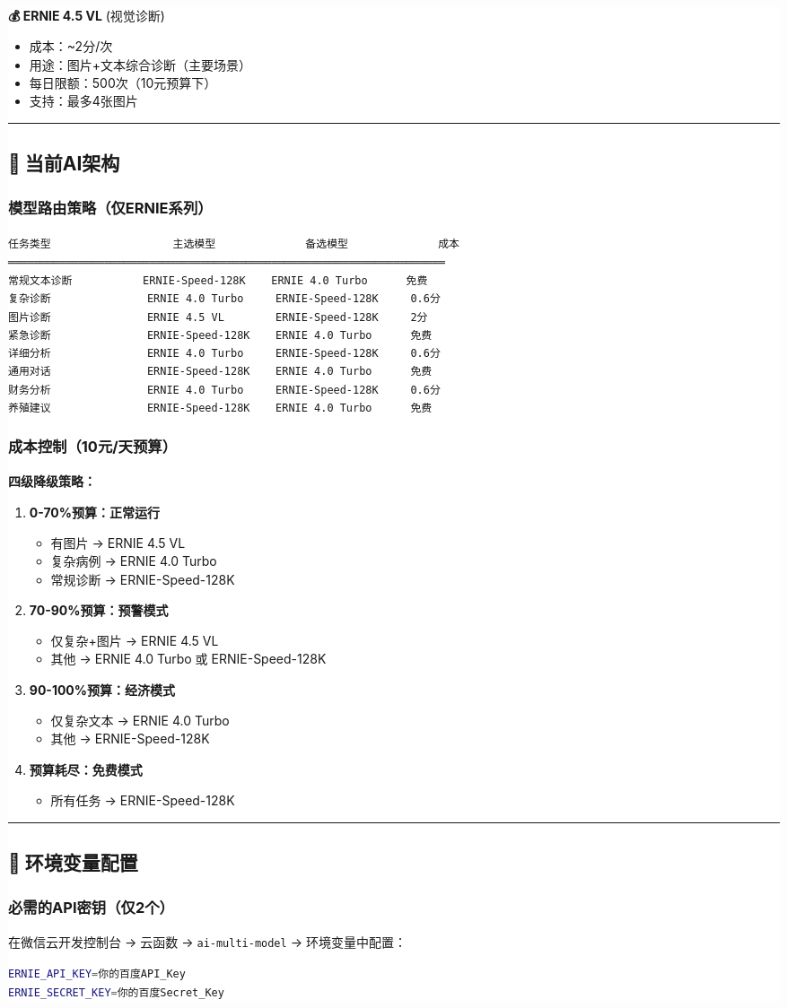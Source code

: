 **💰 ERNIE 4.5 VL** (视觉诊断)
- 成本：~2分/次
- 用途：图片+文本综合诊断（主要场景）
- 每日限额：500次（10元预算下）
- 支持：最多4张图片

---

## 🎯 当前AI架构

### 模型路由策略（仅ERNIE系列）

```plaintext
任务类型                   主选模型              备选模型              成本
════════════════════════════════════════════════════════════════════
常规文本诊断           ERNIE-Speed-128K    ERNIE 4.0 Turbo      免费
复杂诊断               ERNIE 4.0 Turbo     ERNIE-Speed-128K     0.6分
图片诊断               ERNIE 4.5 VL        ERNIE-Speed-128K     2分
紧急诊断               ERNIE-Speed-128K    ERNIE 4.0 Turbo      免费
详细分析               ERNIE 4.0 Turbo     ERNIE-Speed-128K     0.6分
通用对话               ERNIE-Speed-128K    ERNIE 4.0 Turbo      免费
财务分析               ERNIE 4.0 Turbo     ERNIE-Speed-128K     0.6分
养殖建议               ERNIE-Speed-128K    ERNIE 4.0 Turbo      免费
```

### 成本控制（10元/天预算）

**四级降级策略：**

1. **0-70%预算：正常运行**
   - 有图片 → ERNIE 4.5 VL
   - 复杂病例 → ERNIE 4.0 Turbo
   - 常规诊断 → ERNIE-Speed-128K

2. **70-90%预算：预警模式**
   - 仅复杂+图片 → ERNIE 4.5 VL
   - 其他 → ERNIE 4.0 Turbo 或 ERNIE-Speed-128K

3. **90-100%预算：经济模式**
   - 仅复杂文本 → ERNIE 4.0 Turbo
   - 其他 → ERNIE-Speed-128K

4. **预算耗尽：免费模式**
   - 所有任务 → ERNIE-Speed-128K

---

## 🔧 环境变量配置

### 必需的API密钥（仅2个）

在微信云开发控制台 → 云函数 → `ai-multi-model` → 环境变量中配置：

```bash
ERNIE_API_KEY=你的百度API_Key
ERNIE_SECRET_KEY=你的百度Secret_Key
```
